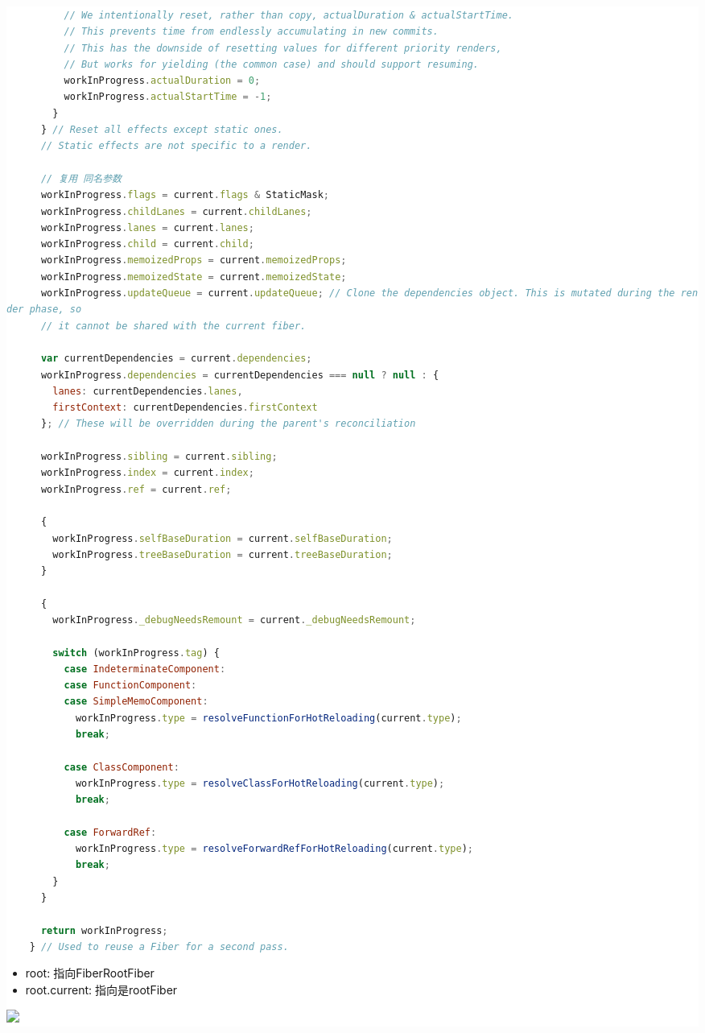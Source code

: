 ```js
          // We intentionally reset, rather than copy, actualDuration & actualStartTime.
          // This prevents time from endlessly accumulating in new commits.
          // This has the downside of resetting values for different priority renders,
          // But works for yielding (the common case) and should support resuming.
          workInProgress.actualDuration = 0;
          workInProgress.actualStartTime = -1;
        }
      } // Reset all effects except static ones.
      // Static effects are not specific to a render.

      // 复用 同名参数
      workInProgress.flags = current.flags & StaticMask;
      workInProgress.childLanes = current.childLanes;
      workInProgress.lanes = current.lanes;
      workInProgress.child = current.child;
      workInProgress.memoizedProps = current.memoizedProps;
      workInProgress.memoizedState = current.memoizedState;
      workInProgress.updateQueue = current.updateQueue; // Clone the dependencies object. This is mutated during the render phase, so
      // it cannot be shared with the current fiber.

      var currentDependencies = current.dependencies;
      workInProgress.dependencies = currentDependencies === null ? null : {
        lanes: currentDependencies.lanes,
        firstContext: currentDependencies.firstContext
      }; // These will be overridden during the parent's reconciliation

      workInProgress.sibling = current.sibling;
      workInProgress.index = current.index;
      workInProgress.ref = current.ref;

      {
        workInProgress.selfBaseDuration = current.selfBaseDuration;
        workInProgress.treeBaseDuration = current.treeBaseDuration;
      }

      {
        workInProgress._debugNeedsRemount = current._debugNeedsRemount;

        switch (workInProgress.tag) {
          case IndeterminateComponent:
          case FunctionComponent:
          case SimpleMemoComponent:
            workInProgress.type = resolveFunctionForHotReloading(current.type);
            break;

          case ClassComponent:
            workInProgress.type = resolveClassForHotReloading(current.type);
            break;

          case ForwardRef:
            workInProgress.type = resolveForwardRefForHotReloading(current.type);
            break;
        }
      }

      return workInProgress;
    } // Used to reuse a Fiber for a second pass.
```
- root: 指向FiberRootFiber
- root.current: 指向是rootFiber
<img src="/images/front_end/react/create-work-progress001.png">
